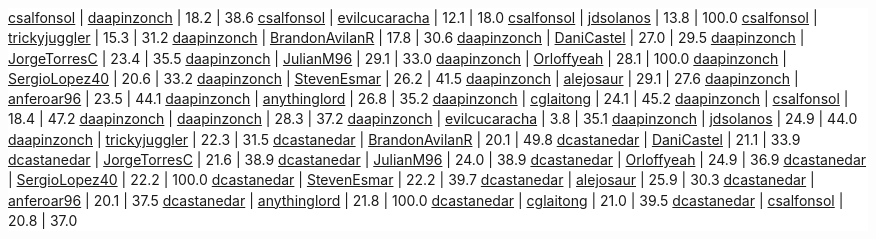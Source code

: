 [csalfonsol](http://www.ironhacks.com/preview/csalfonsol/webapp_phase4/index.html) | [daapinzonch](http://www.ironhacks.com/preview/daapinzonch/webapp_phase5/index.html) | 18.2 | 38.6
[csalfonsol](http://www.ironhacks.com/preview/csalfonsol/webapp_phase4/index.html) | [evilcucaracha](http://www.ironhacks.com/preview/evilcucaracha/webapp_phase5/index.html) | 12.1 | 18.0
[csalfonsol](http://www.ironhacks.com/preview/csalfonsol/webapp_phase4/index.html) | [jdsolanos](http://www.ironhacks.com/preview/jdsolanos/webapp_phase5/index.html) | 13.8 | 100.0
[csalfonsol](http://www.ironhacks.com/preview/csalfonsol/webapp_phase4/index.html) | [trickyjuggler](http://www.ironhacks.com/preview/trickyjuggler/webapp_phase5/index.html) | 15.3 | 31.2
[daapinzonch](http://www.ironhacks.com/preview/daapinzonch/webapp_phase4/index.html) | [BrandonAvilanR](http://www.ironhacks.com/preview/BrandonAvilanR/webapp_phase5/index.html) | 17.8 | 30.6
[daapinzonch](http://www.ironhacks.com/preview/daapinzonch/webapp_phase4/index.html) | [DaniCastel](http://www.ironhacks.com/preview/DaniCastel/webapp_phase5/index.html) | 27.0 | 29.5
[daapinzonch](http://www.ironhacks.com/preview/daapinzonch/webapp_phase4/index.html) | [JorgeTorresC](http://www.ironhacks.com/preview/JorgeTorresC/webapp_phase5/index.html) | 23.4 | 35.5
[daapinzonch](http://www.ironhacks.com/preview/daapinzonch/webapp_phase4/index.html) | [JulianM96](http://www.ironhacks.com/preview/JulianM96/webapp_phase5/index.html) | 29.1 | 33.0
[daapinzonch](http://www.ironhacks.com/preview/daapinzonch/webapp_phase4/index.html) | [Orloffyeah](http://www.ironhacks.com/preview/Orloffyeah/webapp_phase5/index.html) | 28.1 | 100.0
[daapinzonch](http://www.ironhacks.com/preview/daapinzonch/webapp_phase4/index.html) | [SergioLopez40](http://www.ironhacks.com/preview/SergioLopez40/webapp_phase5/index.html) | 20.6 | 33.2
[daapinzonch](http://www.ironhacks.com/preview/daapinzonch/webapp_phase4/index.html) | [StevenEsmar](http://www.ironhacks.com/preview/StevenEsmar/webapp_phase5/index.html) | 26.2 | 41.5
[daapinzonch](http://www.ironhacks.com/preview/daapinzonch/webapp_phase4/index.html) | [alejosaur](http://www.ironhacks.com/preview/alejosaur/webapp_phase5/index.html) | 29.1 | 27.6
[daapinzonch](http://www.ironhacks.com/preview/daapinzonch/webapp_phase4/index.html) | [anferoar96](http://www.ironhacks.com/preview/anferoar96/webapp_phase5/index.html) | 23.5 | 44.1
[daapinzonch](http://www.ironhacks.com/preview/daapinzonch/webapp_phase4/index.html) | [anythinglord](http://www.ironhacks.com/preview/anythinglord/webapp_phase5/index.html) | 26.8 | 35.2
[daapinzonch](http://www.ironhacks.com/preview/daapinzonch/webapp_phase4/index.html) | [cglaitong](http://www.ironhacks.com/preview/cglaitong/webapp_phase5/index.html) | 24.1 | 45.2
[daapinzonch](http://www.ironhacks.com/preview/daapinzonch/webapp_phase4/index.html) | [csalfonsol](http://www.ironhacks.com/preview/csalfonsol/webapp_phase5/index.html) | 18.4 | 47.2
[daapinzonch](http://www.ironhacks.com/preview/daapinzonch/webapp_phase4/index.html) | [daapinzonch](http://www.ironhacks.com/preview/daapinzonch/webapp_phase5/index.html) | 28.3 | 37.2
[daapinzonch](http://www.ironhacks.com/preview/daapinzonch/webapp_phase4/index.html) | [evilcucaracha](http://www.ironhacks.com/preview/evilcucaracha/webapp_phase5/index.html) | 3.8 | 35.1
[daapinzonch](http://www.ironhacks.com/preview/daapinzonch/webapp_phase4/index.html) | [jdsolanos](http://www.ironhacks.com/preview/jdsolanos/webapp_phase5/index.html) | 24.9 | 44.0
[daapinzonch](http://www.ironhacks.com/preview/daapinzonch/webapp_phase4/index.html) | [trickyjuggler](http://www.ironhacks.com/preview/trickyjuggler/webapp_phase5/index.html) | 22.3 | 31.5
[dcastanedar](http://www.ironhacks.com/preview/dcastanedar/webapp_phase4/index.html) | [BrandonAvilanR](http://www.ironhacks.com/preview/BrandonAvilanR/webapp_phase5/index.html) | 20.1 | 49.8
[dcastanedar](http://www.ironhacks.com/preview/dcastanedar/webapp_phase4/index.html) | [DaniCastel](http://www.ironhacks.com/preview/DaniCastel/webapp_phase5/index.html) | 21.1 | 33.9
[dcastanedar](http://www.ironhacks.com/preview/dcastanedar/webapp_phase4/index.html) | [JorgeTorresC](http://www.ironhacks.com/preview/JorgeTorresC/webapp_phase5/index.html) | 21.6 | 38.9
[dcastanedar](http://www.ironhacks.com/preview/dcastanedar/webapp_phase4/index.html) | [JulianM96](http://www.ironhacks.com/preview/JulianM96/webapp_phase5/index.html) | 24.0 | 38.9
[dcastanedar](http://www.ironhacks.com/preview/dcastanedar/webapp_phase4/index.html) | [Orloffyeah](http://www.ironhacks.com/preview/Orloffyeah/webapp_phase5/index.html) | 24.9 | 36.9
[dcastanedar](http://www.ironhacks.com/preview/dcastanedar/webapp_phase4/index.html) | [SergioLopez40](http://www.ironhacks.com/preview/SergioLopez40/webapp_phase5/index.html) | 22.2 | 100.0
[dcastanedar](http://www.ironhacks.com/preview/dcastanedar/webapp_phase4/index.html) | [StevenEsmar](http://www.ironhacks.com/preview/StevenEsmar/webapp_phase5/index.html) | 22.2 | 39.7
[dcastanedar](http://www.ironhacks.com/preview/dcastanedar/webapp_phase4/index.html) | [alejosaur](http://www.ironhacks.com/preview/alejosaur/webapp_phase5/index.html) | 25.9 | 30.3
[dcastanedar](http://www.ironhacks.com/preview/dcastanedar/webapp_phase4/index.html) | [anferoar96](http://www.ironhacks.com/preview/anferoar96/webapp_phase5/index.html) | 20.1 | 37.5
[dcastanedar](http://www.ironhacks.com/preview/dcastanedar/webapp_phase4/index.html) | [anythinglord](http://www.ironhacks.com/preview/anythinglord/webapp_phase5/index.html) | 21.8 | 100.0
[dcastanedar](http://www.ironhacks.com/preview/dcastanedar/webapp_phase4/index.html) | [cglaitong](http://www.ironhacks.com/preview/cglaitong/webapp_phase5/index.html) | 21.0 | 39.5
[dcastanedar](http://www.ironhacks.com/preview/dcastanedar/webapp_phase4/index.html) | [csalfonsol](http://www.ironhacks.com/preview/csalfonsol/webapp_phase5/index.html) | 20.8 | 37.0